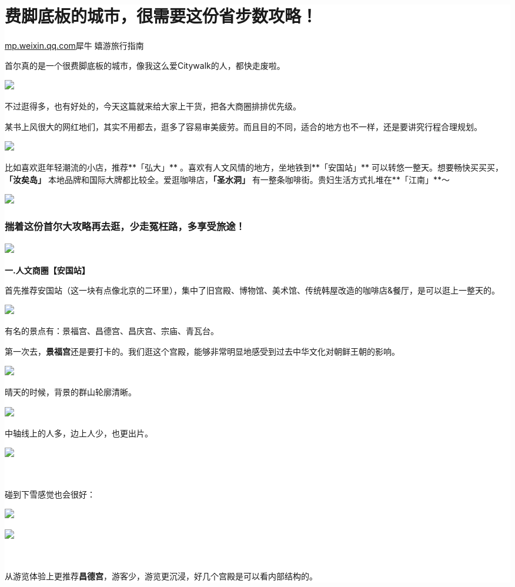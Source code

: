 费脚底板的城市，很需要这份省步数攻略！
===================

[mp.weixin.qq.com](https://mp.weixin.qq.com/s/ZJemUHL1MOYAXtC_FA5FRQ)犀牛 嬉游旅行指南

首尔真的是一个很费脚底板的城市，像我这么爱Citywalk的人，都快走废啦。  

![](https://cubox.pro/c/filters:no_upscale()?imageUrl=https%3A%2F%2Fmmbiz.qpic.cn%2Fsz_mmbiz_jpg%2FMhcsSytO7qOXichTNXLKjbQZIePnefwegzWLqDxTiciafHLbIDEtOxnoBYbTjUcakHlibOHsCWWlXnvx8bqxH4ia6VA%2F640%3Fwx_fmt%3Djpeg%26from%3Dappmsg&valid=true)

不过逛得多，也有好处的，今天这篇就来给大家上干货，把各大商圈排排优先级。‍‍‍‍‍‍‍

某书上风很大的网红地们，其实不用都去，逛多了容易审美疲劳。而且目的不同，适合的地方也不一样，还是要讲究行程合理规划。

![](https://cubox.pro/c/filters:no_upscale()?imageUrl=https%3A%2F%2Fmmbiz.qpic.cn%2Fsz_mmbiz_jpg%2FMhcsSytO7qOXichTNXLKjbQZIePnefwegte2aahBibOh0fMibMptTSNCRPleKFPgKjTLwKltBAfpmib7RKxKNoQB1A%2F640%3Fwx_fmt%3Djpeg%26from%3Dappmsg&valid=true)

比如喜欢逛年轻潮流的小店，推荐**「弘大」** 。喜欢有人文风情的地方，坐地铁到**「安国站」** 可以转悠一整天。想要畅快买买买，**「汝矣岛」** 本地品牌和国际大牌都比较全。爱逛咖啡店，**「圣水洞」** 有一整条咖啡街。贵妇生活方式扎堆在**「江南」**～‍‍‍‍‍‍‍‍‍‍‍‍‍‍‍‍‍

![](https://cubox.pro/c/filters:no_upscale()?imageUrl=https%3A%2F%2Fmmbiz.qpic.cn%2Fsz_mmbiz_jpg%2F7zYxtwicH6tOk3lJ7H9Xr2h4M84DUdngeUWNF3AskXkibI6maR1wKzv33fSFoOJ5rUTBKVppicAIYG191hhqYbfwQ%2F640%3Fwx_fmt%3Djpeg%26from%3Dappmsg&valid=true)

### 揣着这份首尔大攻略再去逛，少走冤枉路，多享受旅途！‍


![](https://cubox.pro/c/filters:no_upscale()?imageUrl=https%3A%2F%2Fmmbiz.qpic.cn%2Fsz_mmbiz_jpg%2FPo1ibBLN3SbdhFTSIgXCNKHp7ytpcLuaIVmNQp6VDx9mIVqDoOzu8JA6jiamoQo8jmxsVSBVD1qZr1vWZoza51ibg%2F640%3Fwx_fmt%3Djpeg%26from%3Dappmsg&valid=true)

**一.人文商圈【安国站】**

首先推荐安国站（这一块有点像北京的二环里），集中了旧宫殿、博物馆、美术馆、传统韩屋改造的咖啡店\&餐厅，是可以逛上一整天的。

![](https://cubox.pro/c/filters:no_upscale()?imageUrl=https%3A%2F%2Fmmbiz.qpic.cn%2Fsz_mmbiz_jpg%2F7zYxtwicH6tOk3lJ7H9Xr2h4M84DUdngeVxD0ZQxkscQ62GzAU8TkiaXbAQOl2TZfGEy7pcVShIia8z40aFwbg1pQ%2F640%3Fwx_fmt%3Djpeg%26from%3Dappmsg&valid=true)

有名的景点有：景福宫、昌德宫、昌庆宫、宗庙、青瓦台。‍‍‍‍‍‍‍‍‍‍‍‍‍‍‍‍

第一次去，**景福宫**还是要打卡的。我们逛这个宫殿，能够非常明显地感受到过去中华文化对朝鲜王朝的影响。

![](https://cubox.pro/c/filters:no_upscale()?imageUrl=https%3A%2F%2Fmmbiz.qpic.cn%2Fsz_mmbiz_jpg%2FMhcsSytO7qOXichTNXLKjbQZIePnefwegFXIYqOUjGyzyQ235I3jQaEQdSbdwR8ys8iauszIphMzwk1slgyedwPA%2F640%3Fwx_fmt%3Djpeg%26from%3Dappmsg&valid=true)

晴天的时候，背景的群山轮廓清晰。

![](https://cubox.pro/c/filters:no_upscale()?imageUrl=https%3A%2F%2Fmmbiz.qpic.cn%2Fsz_mmbiz_jpg%2FMhcsSytO7qOXichTNXLKjbQZIePnefwegImaCwnbevEhCNkyglNsPXOs4yA3JMjapFTZYno24ncJ6hw0kDU7Kxw%2F640%3Fwx_fmt%3Djpeg%26from%3Dappmsg&valid=true)

中轴线上的人多，边上人少，也更出片。

![](https://cubox.pro/c/filters:no_upscale()?imageUrl=https%3A%2F%2Fmmbiz.qpic.cn%2Fsz_mmbiz_jpg%2F7zYxtwicH6tNV9q9rUE9hOdIrYEdkeg9xFyOUUeeh3SPCMbngt2ciatPA0Mgojlfvnoeicgl4JGrzT0QUo6OXZnIA%2F640%3Fwx_fmt%3Djpeg%26from%3Dappmsg&valid=true)

‍‍‍‍‍‍‍‍‍‍‍‍‍‍‍‍‍‍‍‍‍‍‍

碰到下雪感觉也会很好：

![](https://cubox.pro/c/filters:no_upscale()?imageUrl=https%3A%2F%2Fmmbiz.qpic.cn%2Fsz_mmbiz_jpg%2FMhcsSytO7qOXichTNXLKjbQZIePnefwegYyEZuhHV5GZHoEBDr2VCkxb42k0ctBjIt9obJ86ShpTnWPgDv2EqCA%2F640%3Fwx_fmt%3Djpeg%26from%3Dappmsg&valid=true)

![](https://cubox.pro/c/filters:no_upscale()?imageUrl=https%3A%2F%2Fmmbiz.qpic.cn%2Fsz_mmbiz_jpg%2FMhcsSytO7qOXichTNXLKjbQZIePnefwegcxZVPcCpdqibpTGy5zoNnSwkO1ic1luk3WqX6heAwW5Uh62fqQsbAZew%2F640%3Fwx_fmt%3Djpeg%26from%3Dappmsg&valid=true)

‍‍‍‍‍

从游览体验上更推荐**昌德宫**，游客少，游览更沉浸，好几个宫殿是可以看内部结构的。
